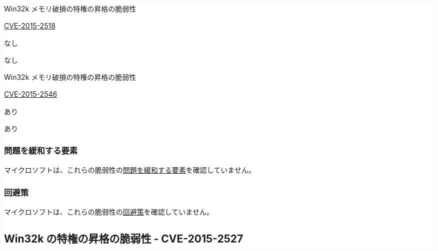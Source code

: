 </tr>
<tr class="even">
<td style="border:1px solid black;"><p>Win32k メモリ破損の特権の昇格の脆弱性</p></td>
<td style="border:1px solid black;"><p><a href="http://www.cve.mitre.org/cgi-bin/cvename.cgi?name=cve-2015-2518">CVE-2015-2518</a></p></td>
<td style="border:1px solid black;"><p>なし</p></td>
<td style="border:1px solid black;"><p>なし</p></td>
</tr>
<tr class="odd">
<td style="border:1px solid black;"><p>Win32k メモリ破損の特権の昇格の脆弱性</p></td>
<td style="border:1px solid black;"><p><a href="http://www.cve.mitre.org/cgi-bin/cvename.cgi?name=cve-2015-2546">CVE-2015-2546</a></p></td>
<td style="border:1px solid black;"><p>あり</p></td>
<td style="border:1px solid black;"><p>あり</p></td>
</tr>
</tbody>
</table>
  
### 問題を緩和する要素
  
マイクロソフトは、これらの脆弱性の[問題を緩和する要素](https://technet.microsoft.com/library/security/dn848375.aspx)を確認していません。
  
### 回避策
  
マイクロソフトは、これらの脆弱性の[回避策](https://technet.microsoft.com/library/security/dn848375.aspx)を確認していません。
  
Win32k の特権の昇格の脆弱性 - CVE-2015-2527  
-------------------------------------------
  
